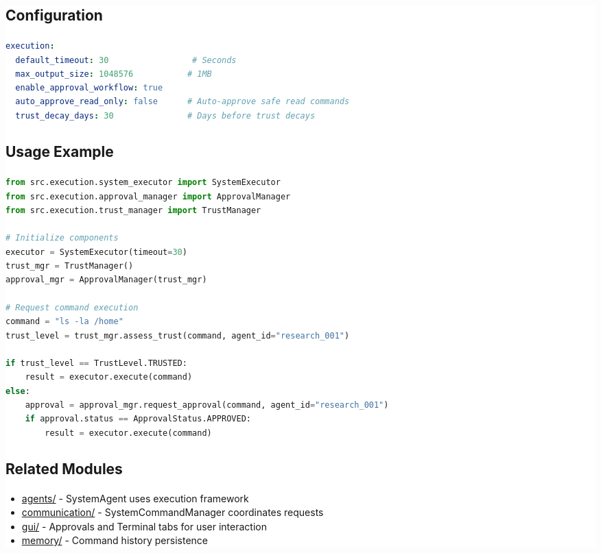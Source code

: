 ## Configuration

```yaml
execution:
  default_timeout: 30                 # Seconds
  max_output_size: 1048576           # 1MB
  enable_approval_workflow: true
  auto_approve_read_only: false      # Auto-approve safe read commands
  trust_decay_days: 30               # Days before trust decays
```

## Usage Example

```python
from src.execution.system_executor import SystemExecutor
from src.execution.approval_manager import ApprovalManager
from src.execution.trust_manager import TrustManager

# Initialize components
executor = SystemExecutor(timeout=30)
trust_mgr = TrustManager()
approval_mgr = ApprovalManager(trust_mgr)

# Request command execution
command = "ls -la /home"
trust_level = trust_mgr.assess_trust(command, agent_id="research_001")

if trust_level == TrustLevel.TRUSTED:
    result = executor.execute(command)
else:
    approval = approval_mgr.request_approval(command, agent_id="research_001")
    if approval.status == ApprovalStatus.APPROVED:
        result = executor.execute(command)
```

## Related Modules
- [agents/](../agents/) - SystemAgent uses execution framework
- [communication/](../communication/) - SystemCommandManager coordinates requests
- [gui/](../gui/) - Approvals and Terminal tabs for user interaction
- [memory/](../memory/) - Command history persistence
